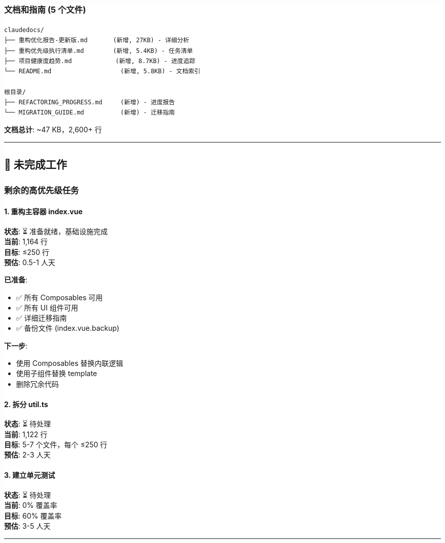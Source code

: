 
### 文档和指南 (5 个文件)
```
claudedocs/
├── 重构优化报告-更新版.md       (新增, 27KB) - 详细分析
├── 重构优先级执行清单.md        (新增, 5.4KB) - 任务清单
├── 项目健康度趋势.md            (新增, 8.7KB) - 进度追踪
└── README.md                   (新增, 5.8KB) - 文档索引

根目录/
├── REFACTORING_PROGRESS.md     (新增) - 进度报告
└── MIGRATION_GUIDE.md          (新增) - 迁移指南
```

**文档总计**: ~47 KB，2,600+ 行

---

## 🎯 未完成工作

### 剩余的高优先级任务

#### 1. 重构主容器 index.vue
**状态**: ⏳ 准备就绪，基础设施完成  
**当前**: 1,164 行  
**目标**: ≤250 行  
**预估**: 0.5-1 人天  

**已准备**:
- ✅ 所有 Composables 可用
- ✅ 所有 UI 组件可用
- ✅ 详细迁移指南
- ✅ 备份文件 (index.vue.backup)

**下一步**:
- 使用 Composables 替换内联逻辑
- 使用子组件替换 template
- 删除冗余代码

#### 2. 拆分 util.ts
**状态**: ⏳ 待处理  
**当前**: 1,122 行  
**目标**: 5-7 个文件，每个 ≤250 行  
**预估**: 2-3 人天  

#### 3. 建立单元测试
**状态**: ⏳ 待处理  
**当前**: 0% 覆盖率  
**目标**: 60% 覆盖率  
**预估**: 3-5 人天  

---
